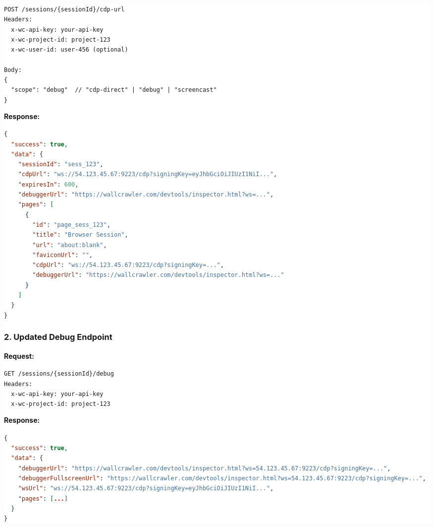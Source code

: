 ```http
POST /sessions/{sessionId}/cdp-url
Headers:
  x-wc-api-key: your-api-key
  x-wc-project-id: project-123
  x-wc-user-id: user-456 (optional)

Body:
{
  "scope": "debug"  // "cdp-direct" | "debug" | "screencast"
}
```

**Response:**

```json
{
  "success": true,
  "data": {
    "sessionId": "sess_123",
    "cdpUrl": "ws://54.123.45.67:9223/cdp?signingKey=eyJhbGciOiJIUzI1NiI...",
    "expiresIn": 600,
    "debuggerUrl": "https://wallcrawler.com/devtools/inspector.html?ws=...",
    "pages": [
      {
        "id": "page_sess_123",
        "title": "Browser Session",
        "url": "about:blank",
        "faviconUrl": "",
        "cdpUrl": "ws://54.123.45.67:9223/cdp?signingKey=...",
        "debuggerUrl": "https://wallcrawler.com/devtools/inspector.html?ws=..."
      }
    ]
  }
}
```

### 2. Updated Debug Endpoint

**Request:**

```http
GET /sessions/{sessionId}/debug
Headers:
  x-wc-api-key: your-api-key
  x-wc-project-id: project-123
```

**Response:**

```json
{
  "success": true,
  "data": {
    "debuggerUrl": "https://wallcrawler.com/devtools/inspector.html?ws=54.123.45.67:9223/cdp?signingKey=...",
    "debuggerFullscreenUrl": "https://wallcrawler.com/devtools/inspector.html?ws=54.123.45.67:9223/cdp?signingKey=...",
    "wsUrl": "ws://54.123.45.67:9223/cdp?signingKey=eyJhbGciOiJIUzI1NiI...",
    "pages": [...]
  }
}
```
